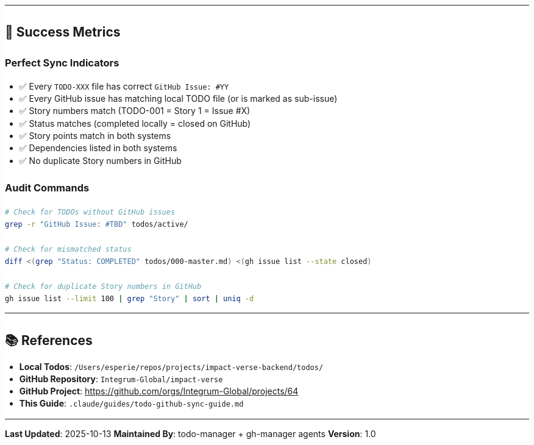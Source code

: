 ```markdown
```

---

## 🎯 Success Metrics

### Perfect Sync Indicators
- ✅ Every `TODO-XXX` file has correct `GitHub Issue: #YY`
- ✅ Every GitHub issue has matching local TODO file (or is marked as sub-issue)
- ✅ Story numbers match (TODO-001 = Story 1 = Issue #X)
- ✅ Status matches (completed locally = closed on GitHub)
- ✅ Story points match in both systems
- ✅ Dependencies listed in both systems
- ✅ No duplicate Story numbers in GitHub

### Audit Commands
```bash
# Check for TODOs without GitHub issues
grep -r "GitHub Issue: #TBD" todos/active/

# Check for mismatched status
diff <(grep "Status: COMPLETED" todos/000-master.md) <(gh issue list --state closed)

# Check for duplicate Story numbers in GitHub
gh issue list --limit 100 | grep "Story" | sort | uniq -d
```

---

## 📚 References

- **Local Todos**: `/Users/esperie/repos/projects/impact-verse-backend/todos/`
- **GitHub Repository**: `Integrum-Global/impact-verse`
- **GitHub Project**: https://github.com/orgs/Integrum-Global/projects/64
- **This Guide**: `.claude/guides/todo-github-sync-guide.md`

---

**Last Updated**: 2025-10-13
**Maintained By**: todo-manager + gh-manager agents
**Version**: 1.0
